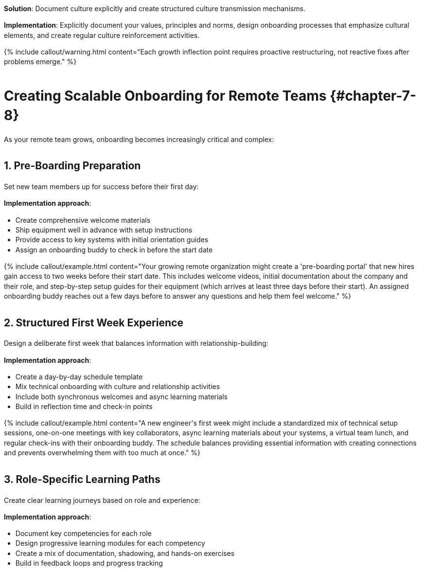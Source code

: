 **Solution**: Document culture explicitly and create structured culture transmission mechanisms.

**Implementation**: Explicitly document your values, principles and norms, design onboarding processes that emphasize cultural elements, and create regular culture reinforcement activities.

{% include callout/warning.html content="Each growth inflection point requires proactive restructuring, not reactive fixes after problems emerge." %}

# Creating Scalable Onboarding for Remote Teams {#chapter-7-8}

As your remote team grows, onboarding becomes increasingly critical and complex:

## 1. Pre-Boarding Preparation

Set new team members up for success before their first day:

**Implementation approach**:
- Create comprehensive welcome materials
- Ship equipment well in advance with setup instructions
- Provide access to key systems with initial orientation guides
- Assign an onboarding buddy to check in before the start date

{% include callout/example.html content="Your growing remote organization might create a 'pre-boarding portal' that new hires gain access to two weeks before their start date. This includes welcome videos, initial documentation about the company and their role, and step-by-step setup guides for their equipment (which arrives at least three days before their start). An assigned onboarding buddy reaches out a few days before to answer any questions and help them feel welcome." %}

## 2. Structured First Week Experience

Design a deliberate first week that balances information with relationship-building:

**Implementation approach**:
- Create a day-by-day schedule template
- Mix technical onboarding with culture and relationship activities
- Include both synchronous welcomes and async learning materials
- Build in reflection time and check-in points

{% include callout/example.html content="A new engineer's first week might include a standardized mix of technical setup sessions, one-on-one meetings with key collaborators, async learning materials about your systems, a virtual team lunch, and regular check-ins with their onboarding buddy. The schedule balances providing essential information with creating connections and prevents overwhelming them with too much at once." %}

## 3. Role-Specific Learning Paths

Create clear learning journeys based on role and experience:

**Implementation approach**:
- Document key competencies for each role
- Design progressive learning modules for each competency
- Create a mix of documentation, shadowing, and hands-on exercises
- Build in feedback loops and progress tracking
